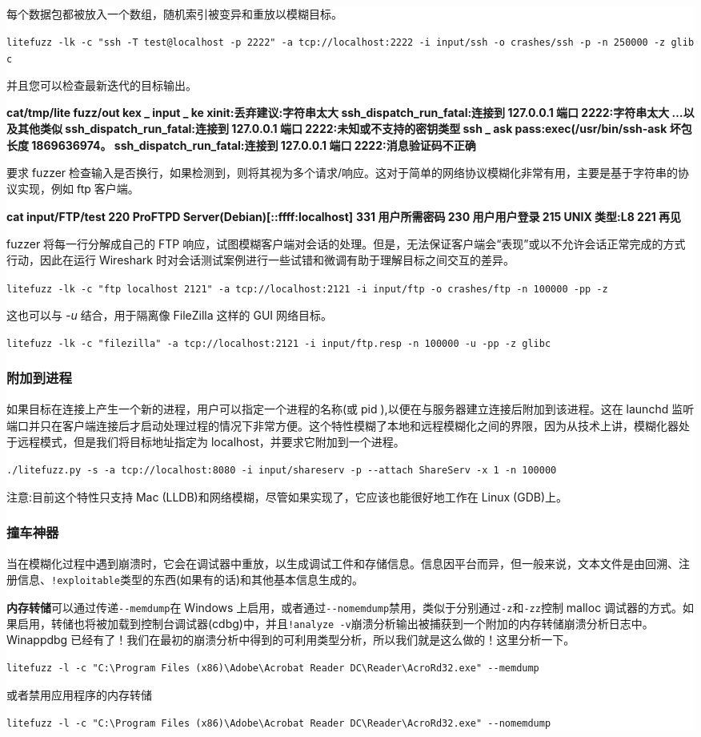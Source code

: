 每个数据包都被放入一个数组，随机索引被变异和重放以模糊目标。

`litefuzz -lk -c "ssh -T test@localhost -p 2222" -a tcp://localhost:2222 -i input/ssh -o crashes/ssh -p -n 250000 -z glibc`

并且您可以检查最新迭代的目标输出。

**cat/tmp/lite fuzz/out
kex _ input _ ke xinit:丢弃建议:字符串太大
ssh_dispatch_run_fatal:连接到 127.0.0.1 端口 2222:字符串太大
…以及其他类似
ssh_dispatch_run_fatal:连接到 127.0.0.1 端口 2222:未知或不支持的密钥类型
ssh _ ask pass:exec(/usr/bin/ssh-ask
坏包长度 1869636974。
ssh_dispatch_run_fatal:连接到 127.0.0.1 端口 2222:消息验证码不正确**

要求 fuzzer 检查输入是否换行，如果检测到，则将其视为多个请求/响应。这对于简单的网络协议模糊化非常有用，主要是基于字符串的协议实现，例如 ftp 客户端。

**cat input/FTP/test
220 ProFTPD Server(Debian)[::ffff:localhost]**
**331 用户所需密码
230 用户用户登录
215 UNIX 类型:L8
221 再见**

fuzzer 将每一行分解成自己的 FTP 响应，试图模糊客户端对会话的处理。但是，无法保证客户端会“表现”或以不允许会话正常完成的方式行动，因此在运行 Wireshark 时对会话测试案例进行一些试错和微调有助于理解目标之间交互的差异。

`litefuzz -lk -c "ftp localhost 2121" -a tcp://localhost:2121 -i input/ftp -o crashes/ftp -n 100000 -pp -z`

这也可以与 *-u* 结合，用于隔离像 FileZilla 这样的 GUI 网络目标。

`litefuzz -lk -c "filezilla" -a tcp://localhost:2121 -i input/ftp.resp -n 100000 -u -pp -z glibc`

### 附加到进程

如果目标在连接上产生一个新的进程，用户可以指定一个进程的名称(或 pid ),以便在与服务器建立连接后附加到该进程。这在 launchd 监听端口并只在客户端连接后才启动处理过程的情况下非常方便。这个特性模糊了本地和远程模糊化之间的界限，因为从技术上讲，模糊化器处于远程模式，但是我们将目标地址指定为 localhost，并要求它附加到一个进程。

`./litefuzz.py -s -a tcp://localhost:8080 -i input/shareserv -p --attach ShareServ -x 1 -n 100000`

注意:目前这个特性只支持 Mac (LLDB)和网络模糊，尽管如果实现了，它应该也能很好地工作在 Linux (GDB)上。

### 撞车神器

当在模糊化过程中遇到崩溃时，它会在调试器中重放，以生成调试工件和存储信息。信息因平台而异，但一般来说，文本文件是由回溯、注册信息、`!exploitable`类型的东西(如果有的话)和其他基本信息生成的。

**内存转储**可以通过传递`--memdump`在 Windows 上启用，或者通过`--nomemdump`禁用，类似于分别通过`-z`和`-zz`控制 malloc 调试器的方式。如果启用，转储也将被加载到控制台调试器(cdbg)中，并且`!analyze -v`崩溃分析输出被捕获到一个附加的内存转储崩溃分析日志中。Winappdbg 已经有了！我们在最初的崩溃分析中得到的可利用类型分析，所以我们就是这么做的！这里分析一下。

`litefuzz -l -c "C:\Program Files (x86)\Adobe\Acrobat Reader DC\Reader\AcroRd32.exe" --memdump`

或者禁用应用程序的内存转储

`litefuzz -l -c "C:\Program Files (x86)\Adobe\Acrobat Reader DC\Reader\AcroRd32.exe" --nomemdump`
